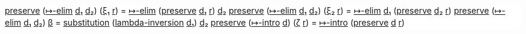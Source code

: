 <a id="6797" href="{% endraw %}{{ site.baseurl }}{% link out/plfa/Soundness.md %}{% raw %}#6688" class="Function">preserve</a> <a id="6806" class="Symbol">(</a><a id="6807" href="{% endraw %}{{ site.baseurl }}{% link out/plfa/Denotational.md %}{% raw %}#9753" class="InductiveConstructor">↦-elim</a> <a id="6814" href="{% endraw %}{{ site.baseurl }}{% link out/plfa/Soundness.md %}{% raw %}#6814" class="Bound">d₁</a> <a id="6817" href="{% endraw %}{{ site.baseurl }}{% link out/plfa/Soundness.md %}{% raw %}#6817" class="Bound">d₂</a><a id="6819" class="Symbol">)</a> <a id="6821" class="Symbol">(</a><a id="6822" href="{% endraw %}{{ site.baseurl }}{% link out/plfa/LambdaReduction.md %}{% raw %}#436" class="InductiveConstructor">ξ₁</a> <a id="6825" href="{% endraw %}{{ site.baseurl }}{% link out/plfa/Soundness.md %}{% raw %}#6825" class="Bound">r</a><a id="6826" class="Symbol">)</a> <a id="6828" class="Symbol">=</a> <a id="6830" href="{% endraw %}{{ site.baseurl }}{% link out/plfa/Denotational.md %}{% raw %}#9753" class="InductiveConstructor">↦-elim</a> <a id="6837" class="Symbol">(</a><a id="6838" href="{% endraw %}{{ site.baseurl }}{% link out/plfa/Soundness.md %}{% raw %}#6688" class="Function">preserve</a> <a id="6847" href="{% endraw %}{{ site.baseurl }}{% link out/plfa/Soundness.md %}{% raw %}#6814" class="Bound">d₁</a> <a id="6850" href="{% endraw %}{{ site.baseurl }}{% link out/plfa/Soundness.md %}{% raw %}#6825" class="Bound">r</a><a id="6851" class="Symbol">)</a> <a id="6853" href="{% endraw %}{{ site.baseurl }}{% link out/plfa/Soundness.md %}{% raw %}#6817" class="Bound">d₂</a> 
<a id="6857" href="{% endraw %}{{ site.baseurl }}{% link out/plfa/Soundness.md %}{% raw %}#6688" class="Function">preserve</a> <a id="6866" class="Symbol">(</a><a id="6867" href="{% endraw %}{{ site.baseurl }}{% link out/plfa/Denotational.md %}{% raw %}#9753" class="InductiveConstructor">↦-elim</a> <a id="6874" href="{% endraw %}{{ site.baseurl }}{% link out/plfa/Soundness.md %}{% raw %}#6874" class="Bound">d₁</a> <a id="6877" href="{% endraw %}{{ site.baseurl }}{% link out/plfa/Soundness.md %}{% raw %}#6877" class="Bound">d₂</a><a id="6879" class="Symbol">)</a> <a id="6881" class="Symbol">(</a><a id="6882" href="{% endraw %}{{ site.baseurl }}{% link out/plfa/LambdaReduction.md %}{% raw %}#526" class="InductiveConstructor">ξ₂</a> <a id="6885" href="{% endraw %}{{ site.baseurl }}{% link out/plfa/Soundness.md %}{% raw %}#6885" class="Bound">r</a><a id="6886" class="Symbol">)</a> <a id="6888" class="Symbol">=</a> <a id="6890" href="{% endraw %}{{ site.baseurl }}{% link out/plfa/Denotational.md %}{% raw %}#9753" class="InductiveConstructor">↦-elim</a> <a id="6897" href="{% endraw %}{{ site.baseurl }}{% link out/plfa/Soundness.md %}{% raw %}#6874" class="Bound">d₁</a> <a id="6900" class="Symbol">(</a><a id="6901" href="{% endraw %}{{ site.baseurl }}{% link out/plfa/Soundness.md %}{% raw %}#6688" class="Function">preserve</a> <a id="6910" href="{% endraw %}{{ site.baseurl }}{% link out/plfa/Soundness.md %}{% raw %}#6877" class="Bound">d₂</a> <a id="6913" href="{% endraw %}{{ site.baseurl }}{% link out/plfa/Soundness.md %}{% raw %}#6885" class="Bound">r</a><a id="6914" class="Symbol">)</a> 
<a id="6917" href="{% endraw %}{{ site.baseurl }}{% link out/plfa/Soundness.md %}{% raw %}#6688" class="Function">preserve</a> <a id="6926" class="Symbol">(</a><a id="6927" href="{% endraw %}{{ site.baseurl }}{% link out/plfa/Denotational.md %}{% raw %}#9753" class="InductiveConstructor">↦-elim</a> <a id="6934" href="{% endraw %}{{ site.baseurl }}{% link out/plfa/Soundness.md %}{% raw %}#6934" class="Bound">d₁</a> <a id="6937" href="{% endraw %}{{ site.baseurl }}{% link out/plfa/Soundness.md %}{% raw %}#6937" class="Bound">d₂</a><a id="6939" class="Symbol">)</a> <a id="6941" href="{% endraw %}{{ site.baseurl }}{% link out/plfa/LambdaReduction.md %}{% raw %}#616" class="InductiveConstructor">β</a> <a id="6943" class="Symbol">=</a> <a id="6945" href="{% endraw %}{{ site.baseurl }}{% link out/plfa/Soundness.md %}{% raw %}#5706" class="Function">substitution</a> <a id="6958" class="Symbol">(</a><a id="6959" href="{% endraw %}{{ site.baseurl }}{% link out/plfa/Compositional.md %}{% raw %}#2952" class="Function">lambda-inversion</a> <a id="6976" href="{% endraw %}{{ site.baseurl }}{% link out/plfa/Soundness.md %}{% raw %}#6934" class="Bound">d₁</a><a id="6978" class="Symbol">)</a> <a id="6980" href="{% endraw %}{{ site.baseurl }}{% link out/plfa/Soundness.md %}{% raw %}#6937" class="Bound">d₂</a>
<a id="6983" href="{% endraw %}{{ site.baseurl }}{% link out/plfa/Soundness.md %}{% raw %}#6688" class="Function">preserve</a> <a id="6992" class="Symbol">(</a><a id="6993" href="{% endraw %}{{ site.baseurl }}{% link out/plfa/Denotational.md %}{% raw %}#9891" class="InductiveConstructor">↦-intro</a> <a id="7001" href="{% endraw %}{{ site.baseurl }}{% link out/plfa/Soundness.md %}{% raw %}#7001" class="Bound">d</a><a id="7002" class="Symbol">)</a> <a id="7004" class="Symbol">(</a><a id="7005" href="{% endraw %}{{ site.baseurl }}{% link out/plfa/LambdaReduction.md %}{% raw %}#724" class="InductiveConstructor">ζ</a> <a id="7007" href="{% endraw %}{{ site.baseurl }}{% link out/plfa/Soundness.md %}{% raw %}#7007" class="Bound">r</a><a id="7008" class="Symbol">)</a> <a id="7010" class="Symbol">=</a> <a id="7012" href="{% endraw %}{{ site.baseurl }}{% link out/plfa/Denotational.md %}{% raw %}#9891" class="InductiveConstructor">↦-intro</a> <a id="7020" class="Symbol">(</a><a id="7021" href="{% endraw %}{{ site.baseurl }}{% link out/plfa/Soundness.md %}{% raw %}#6688" class="Function">preserve</a> <a id="7030" href="{% endraw %}{{ site.baseurl }}{% link out/plfa/Soundness.md %}{% raw %}#7001" class="Bound">d</a> <a id="7032" href="{% endraw %}{{ site.baseurl }}{% link out/plfa/Soundness.md %}{% raw %}#7007" class="Bound">r</a><a id="7033" class="Symbol">)</a>